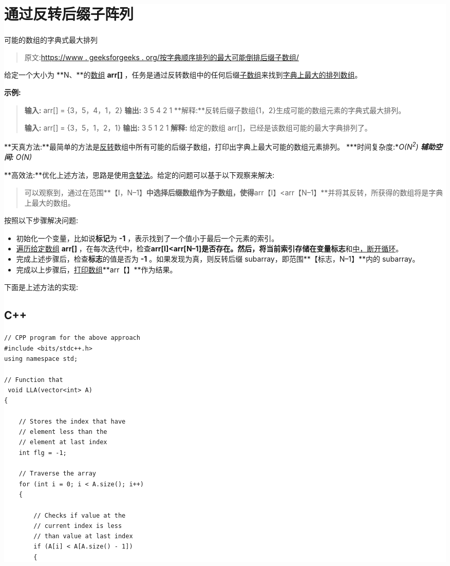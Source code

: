 # 通过反转后缀子阵列

可能的数组的字典式最大排列

> 原文:[https://www . geeksforgeeks . org/按字典顺序排列的最大可能倒排后缀子数组/](https://www.geeksforgeeks.org/lexicographically-largest-permutation-of-array-possible-by-reversing-suffix-subarrays/)

给定一个大小为 **N、**的[数组](https://www.geeksforgeeks.org/array-data-structure/) **arr[]** ，任务是通过反转数组中的任何后缀[子数组](https://www.geeksforgeeks.org/generating-subarrays-using-recursion/)来找到[字典上最大的排列数组](https://www.geeksforgeeks.org/compare-two-strings-lexicographically-in-java/)。

**示例:**

> **输入:** arr[] = {3，5，4，1，2}
> **输出:** 3 5 4 2 1
> **解释:**反转后缀子数组{1，2}生成可能的数组元素的字典式最大排列。
> 
> **输入:** arr[] = {3，5，1，2，1}
> **输出:** 3 5 1 2 1
> **解释:**
> 给定的数组 arr[]，已经是该数组可能的最大字典排列了。

**天真方法:**最简单的方法是[反转](https://www.geeksforgeeks.org/write-a-program-to-reverse-an-array-or-string/)数组中所有可能的后缀子数组，打印出字典上最大可能的数组元素排列。
***时间复杂度:**O(N<sup>2</sup>)*
***辅助空间:** O(N)*

**高效法:**优化上述方法，思路是使用[贪婪法](https://www.geeksforgeeks.org/greedy-algorithms/)。给定的问题可以基于以下观察来解决:

> 可以观察到，通过在范围**【I，N–1】**中选择后缀数组作为子数组，使得**arr【I】<arr【N–1】**并将其反转，所获得的数组将是字典上最大的数组。

按照以下步骤解决问题:

*   初始化一个变量，比如说**标记**为 **-1** ，表示找到了一个值小于最后一个元素的索引。
*   [遍历给定数组](https://www.geeksforgeeks.org/iterating-arrays-java/) **arr[]** ，在每次迭代中，检查**arr[I]<arr[N–1]**是否存在。然后，将当前索引存储在变量**标志**和[中，断开循环](https://www.geeksforgeeks.org/break-statement-cc/)。
*   完成上述步骤后，检查**标志**的值是否为 **-1** 。如果发现为真，则反转后缀 subarray，即范围**【标志，N–1】**内的 subarray。
*   完成以上步骤后，[打印数组](https://www.geeksforgeeks.org/c-program-to-print-an-array-using-recursion/)**arr【】**作为结果。

下面是上述方法的实现:

## C++

```
// CPP program for the above approach
#include <bits/stdc++.h>
using namespace std;

// Function that
 void LLA(vector<int> A)
{

    // Stores the index that have
    // element less than the
    // element at last index
    int flg = -1;

    // Traverse the array
    for (int i = 0; i < A.size(); i++)
    {

        // Checks if value at the
        // current index is less
        // than value at last index
        if (A[i] < A[A.size() - 1])
        {
```